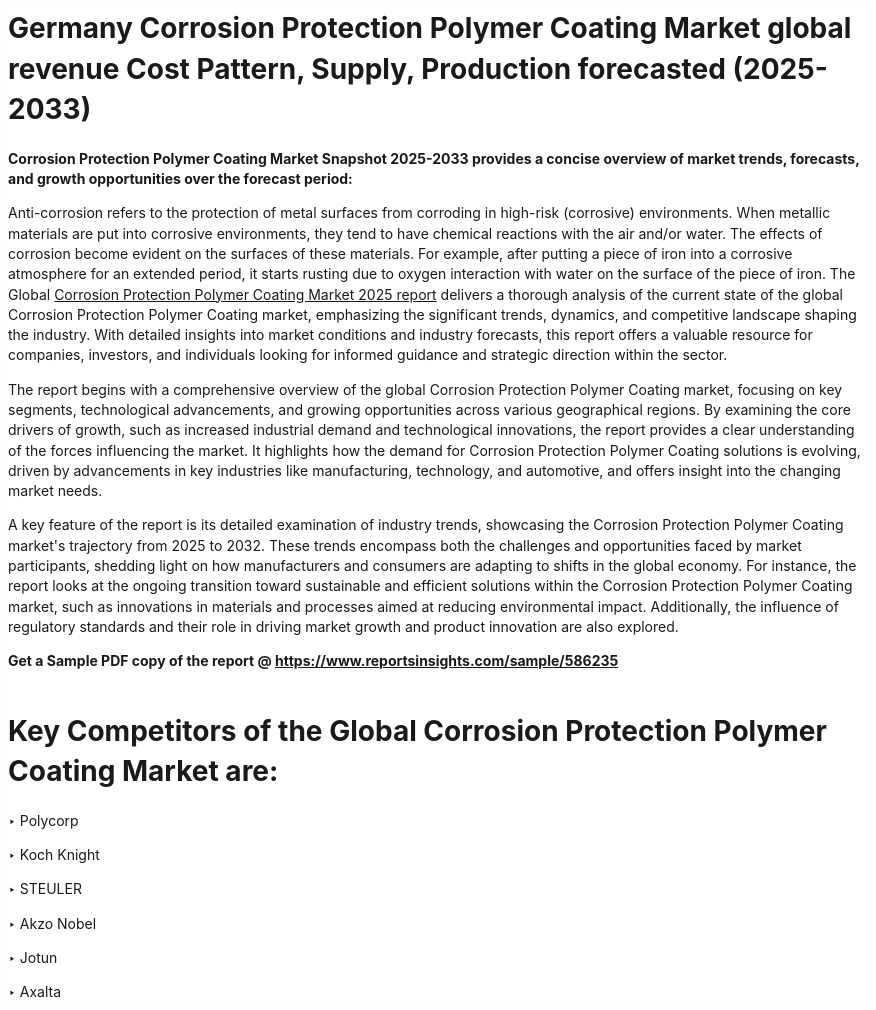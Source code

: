 # Germany Corrosion Protection Polymer Coating Market global revenue Cost Pattern, Supply, Production forecasted (2025-2033)

<strong>Corrosion Protection Polymer Coating Market Snapshot 2025-2033 provides a concise overview of market trends, forecasts, and growth opportunities over the forecast period:</strong>

Anti-corrosion refers to the protection of metal surfaces from corroding in high-risk (corrosive) environments. When metallic materials are put into corrosive environments, they tend to have chemical reactions with the air and/or water. The effects of corrosion become evident on the surfaces of these materials. For example, after putting a piece of iron into a corrosive atmosphere for an extended period, it starts rusting due to oxygen interaction with water on the surface of the piece of iron. The Global <a href=https://www.reportsinsights.com/sample/586235>Corrosion Protection Polymer Coating Market 2025 report</a> delivers a thorough analysis of the current state of the global Corrosion Protection Polymer Coating market, emphasizing the significant trends, dynamics, and competitive landscape shaping the industry. With detailed insights into market conditions and industry forecasts, this report offers a valuable resource for companies, investors, and individuals looking for informed guidance and strategic direction within the sector.

The report begins with a comprehensive overview of the global Corrosion Protection Polymer Coating market, focusing on key segments, technological advancements, and growing opportunities across various geographical regions. By examining the core drivers of growth, such as increased industrial demand and technological innovations, the report provides a clear understanding of the forces influencing the market. It highlights how the demand for Corrosion Protection Polymer Coating solutions is evolving, driven by advancements in key industries like manufacturing, technology, and automotive, and offers insight into the changing market needs.

A key feature of the report is its detailed examination of industry trends, showcasing the Corrosion Protection Polymer Coating market's trajectory from 2025 to 2032. These trends encompass both the challenges and opportunities faced by market participants, shedding light on how manufacturers and consumers are adapting to shifts in the global economy. For instance, the report looks at the ongoing transition toward sustainable and efficient solutions within the Corrosion Protection Polymer Coating market, such as innovations in materials and processes aimed at reducing environmental impact. Additionally, the influence of regulatory standards and their role in driving market growth and product innovation are also explored.

<strong>Get a Sample PDF copy of the report @ <a href=https://www.reportsinsights.com/sample/586235>https://www.reportsinsights.com/sample/586235</a></strong>

# <strong>Key Competitors of the Global Corrosion Protection Polymer Coating Market are:</strong>

‣ Polycorp

‣ Koch Knight

‣ STEULER

‣ Akzo Nobel

‣ Jotun

‣ Axalta
